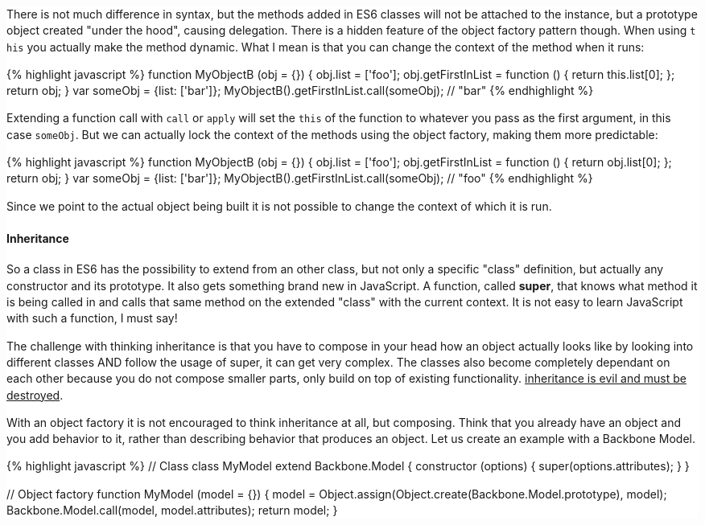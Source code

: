 There is not much difference in syntax, but the methods added in ES6 classes will not be attached to the instance, but a prototype object created "under the hood", causing delegation. There is a hidden feature of the object factory pattern though. When using `this` you actually make the method dynamic. What I mean is that you can change the context of the method when it runs:

{% highlight javascript %}
function MyObjectB (obj = {}) {
  obj.list = ['foo'];
  obj.getFirstInList = function () {
    return this.list[0];
  };
  return obj;
}
var someObj = {list: ['bar']};
MyObjectB().getFirstInList.call(someObj); // "bar"
{% endhighlight %}

Extending a function call with `call` or `apply` will set the `this` of the function to whatever you pass as the first argument, in this case `someObj`. But we can actually lock the context of the methods using the object factory, making them more predictable:

{% highlight javascript %}
function MyObjectB (obj = {}) {
  obj.list = ['foo'];
  obj.getFirstInList = function () {
    return obj.list[0];
  };
  return obj;
}
var someObj = {list: ['bar']};
MyObjectB().getFirstInList.call(someObj); // "foo"
{% endhighlight %}

Since we point to the actual object being built it is not possible to change the context of which it is run.

#### Inheritance
So a class in ES6 has the possibility to extend from an other class, but not only a specific "class" definition, but actually any constructor and its prototype. It also gets something brand new in JavaScript. A function, called **super**, that knows what method it is being called in and calls that same method on the extended "class" with the current context. It is not easy to learn JavaScript with such a function, I must say!

The challenge with thinking inheritance is that you have to compose in your head how an object actually looks like by looking into different classes AND follow the usage of super, it can get very complex. The classes also become completely dependant on each other because you do not compose smaller parts, only build on top of existing functionality. [inheritance is evil and must be destroyed](http://berniesumption.com/software/inheritance-is-evil-and-must-be-destroyed/).

With an object factory it is not encouraged to think inheritance at all, but composing. Think that you already have an object and you add behavior to it, rather than describing behavior that produces an object. Let us create an example with a Backbone Model.

{% highlight javascript %}
// Class
class MyModel extend Backbone.Model {
  constructor (options) {
    super(options.attributes);
  }
}

// Object factory
function MyModel (model = {}) {
  model = Object.assign(Object.create(Backbone.Model.prototype), model);
  Backbone.Model.call(model, model.attributes);
  return model;
}